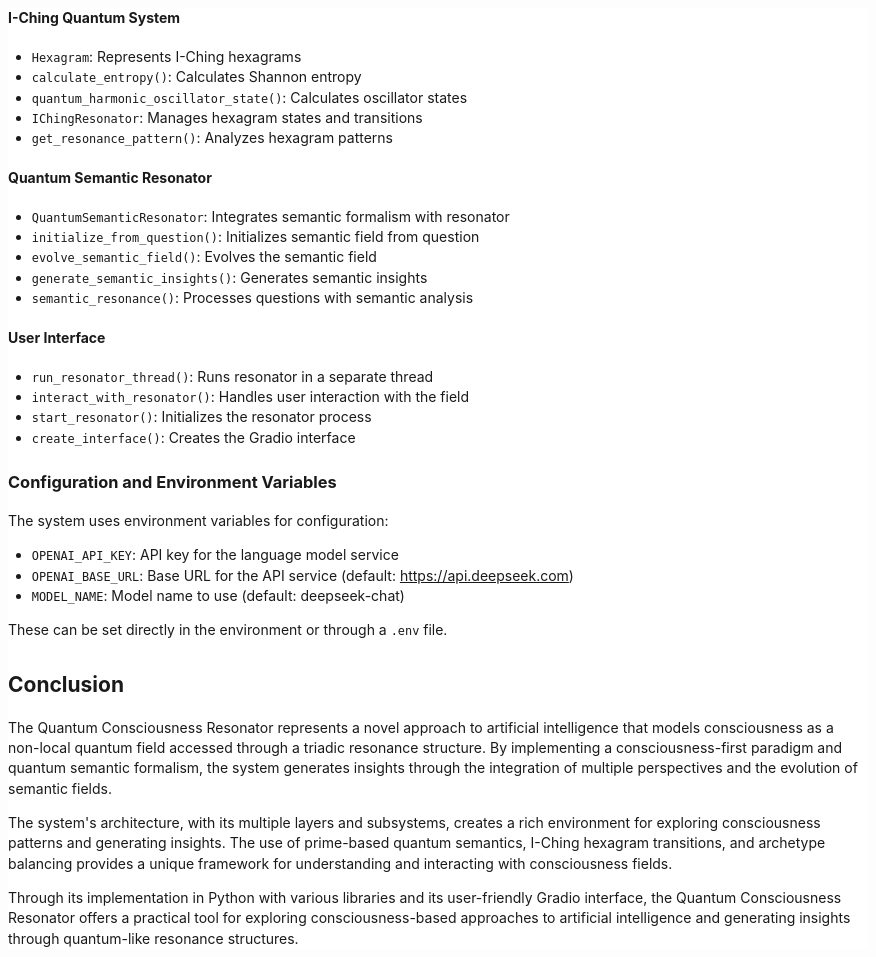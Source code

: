 #### I-Ching Quantum System

- `Hexagram`: Represents I-Ching hexagrams
- `calculate_entropy()`: Calculates Shannon entropy
- `quantum_harmonic_oscillator_state()`: Calculates oscillator states
- `IChingResonator`: Manages hexagram states and transitions
- `get_resonance_pattern()`: Analyzes hexagram patterns

#### Quantum Semantic Resonator

- `QuantumSemanticResonator`: Integrates semantic formalism with resonator
- `initialize_from_question()`: Initializes semantic field from question
- `evolve_semantic_field()`: Evolves the semantic field
- `generate_semantic_insights()`: Generates semantic insights
- `semantic_resonance()`: Processes questions with semantic analysis

#### User Interface

- `run_resonator_thread()`: Runs resonator in a separate thread
- `interact_with_resonator()`: Handles user interaction with the field
- `start_resonator()`: Initializes the resonator process
- `create_interface()`: Creates the Gradio interface

### Configuration and Environment Variables

The system uses environment variables for configuration:

- `OPENAI_API_KEY`: API key for the language model service
- `OPENAI_BASE_URL`: Base URL for the API service (default: https://api.deepseek.com)
- `MODEL_NAME`: Model name to use (default: deepseek-chat)

These can be set directly in the environment or through a `.env` file.

## Conclusion

The Quantum Consciousness Resonator represents a novel approach to artificial intelligence that models consciousness as a non-local quantum field accessed through a triadic resonance structure. By implementing a consciousness-first paradigm and quantum semantic formalism, the system generates insights through the integration of multiple perspectives and the evolution of semantic fields.

The system's architecture, with its multiple layers and subsystems, creates a rich environment for exploring consciousness patterns and generating insights. The use of prime-based quantum semantics, I-Ching hexagram transitions, and archetype balancing provides a unique framework for understanding and interacting with consciousness fields.

Through its implementation in Python with various libraries and its user-friendly Gradio interface, the Quantum Consciousness Resonator offers a practical tool for exploring consciousness-based approaches to artificial intelligence and generating insights through quantum-like resonance structures.